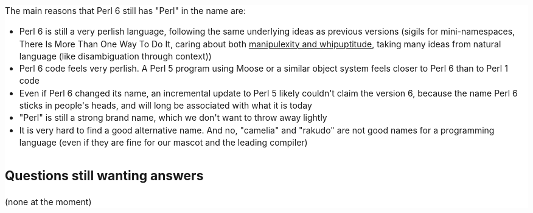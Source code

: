 The main reasons that Perl 6 still has "Perl" in the name are:

* Perl 6 is still a very perlish language, following the same underlying ideas
  as previous versions (sigils for mini-namespaces, There Is More Than One Way
  To Do It, caring about both [manipulexity and
  whipuptitude](http://www.perl.com/pub/2006/01/12/what_is_perl_6.html),
  taking many ideas from natural language (like disambiguation through
  context))
* Perl 6 code feels very perlish. A Perl 5 program using Moose or a similar
  object system feels closer to Perl 6 than to Perl 1 code
* Even if Perl 6 changed its name, an incremental update to Perl 5 likely
  couldn't claim the version 6, because the name Perl 6 sticks in people's
  heads, and will long be associated with what it is today
* "Perl" is still a strong brand name, which we don't want to throw away
  lightly
* It is very hard to find a good alternative name. And no, "camelia"
  and "rakudo" are not good names for a programming language (even if they are
  fine for our mascot and the leading compiler)

<span id="needanswers"></span>
## Questions still wanting answers

(none at the moment)
